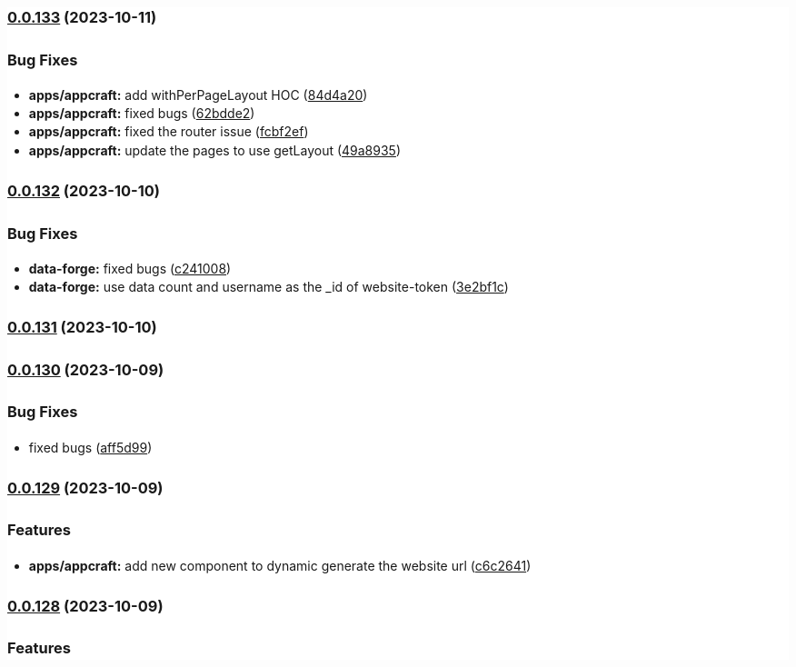 ### [0.0.133](https://github.com/taco3064/appcraft-mono/compare/v0.0.132...v0.0.133) (2023-10-11)


### Bug Fixes

* **apps/appcraft:** add withPerPageLayout HOC ([84d4a20](https://github.com/taco3064/appcraft-mono/commit/84d4a20b7769abad2603aad229679a3b13998b1c))
* **apps/appcraft:** fixed bugs ([62bdde2](https://github.com/taco3064/appcraft-mono/commit/62bdde25ca1e18bfd5c52520687b65ce85e5a6a2))
* **apps/appcraft:** fixed the router issue ([fcbf2ef](https://github.com/taco3064/appcraft-mono/commit/fcbf2effa1707058b3202c941682494185bf148d))
* **apps/appcraft:** update the pages to use getLayout ([49a8935](https://github.com/taco3064/appcraft-mono/commit/49a8935eab0e68ba0c221e56e1a565d473bc6d46))

### [0.0.132](https://github.com/taco3064/appcraft-mono/compare/v0.0.131...v0.0.132) (2023-10-10)


### Bug Fixes

* **data-forge:** fixed bugs ([c241008](https://github.com/taco3064/appcraft-mono/commit/c241008be27687fd54af28e51c6a8ff89d1e9992))
* **data-forge:** use data count and username as the _id of website-token ([3e2bf1c](https://github.com/taco3064/appcraft-mono/commit/3e2bf1cfd2a1c34340971751defc413db7438a2f))

### [0.0.131](https://github.com/taco3064/appcraft-mono/compare/v0.0.130...v0.0.131) (2023-10-10)

### [0.0.130](https://github.com/taco3064/appcraft-mono/compare/v0.0.129...v0.0.130) (2023-10-09)


### Bug Fixes

* fixed bugs ([aff5d99](https://github.com/taco3064/appcraft-mono/commit/aff5d99bbd49f882e5d319dc08f94779007ebf8f))

### [0.0.129](https://github.com/taco3064/appcraft-mono/compare/v0.0.128...v0.0.129) (2023-10-09)


### Features

* **apps/appcraft:** add new component to dynamic generate the website url ([c6c2641](https://github.com/taco3064/appcraft-mono/commit/c6c264101d371865fffb4384ef1d11bbbf84b634))

### [0.0.128](https://github.com/taco3064/appcraft-mono/compare/v0.0.127...v0.0.128) (2023-10-09)


### Features
